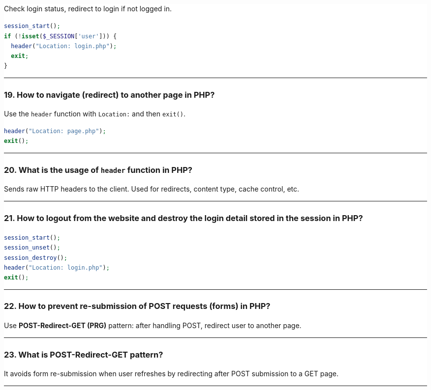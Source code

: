 Check login status, redirect to login if not logged in.

```php
session_start();
if (!isset($_SESSION['user'])) {
  header("Location: login.php");
  exit;
}
```

---

### 19. How to navigate (redirect) to another page in PHP?

Use the `header` function with `Location:` and then `exit()`.

```php
header("Location: page.php");
exit();
```

---

### 20. What is the usage of `header` function in PHP?

Sends raw HTTP headers to the client. Used for redirects, content type, cache control, etc.

---

### 21. How to logout from the website and destroy the login detail stored in the session in PHP?

```php
session_start();
session_unset();
session_destroy();
header("Location: login.php");
exit();
```

---

### 22. How to prevent re-submission of POST requests (forms) in PHP?

Use **POST-Redirect-GET (PRG)** pattern: after handling POST, redirect user to another page.

---

### 23. What is POST-Redirect-GET pattern?

It avoids form re-submission when user refreshes by redirecting after POST submission to a GET page.

---

